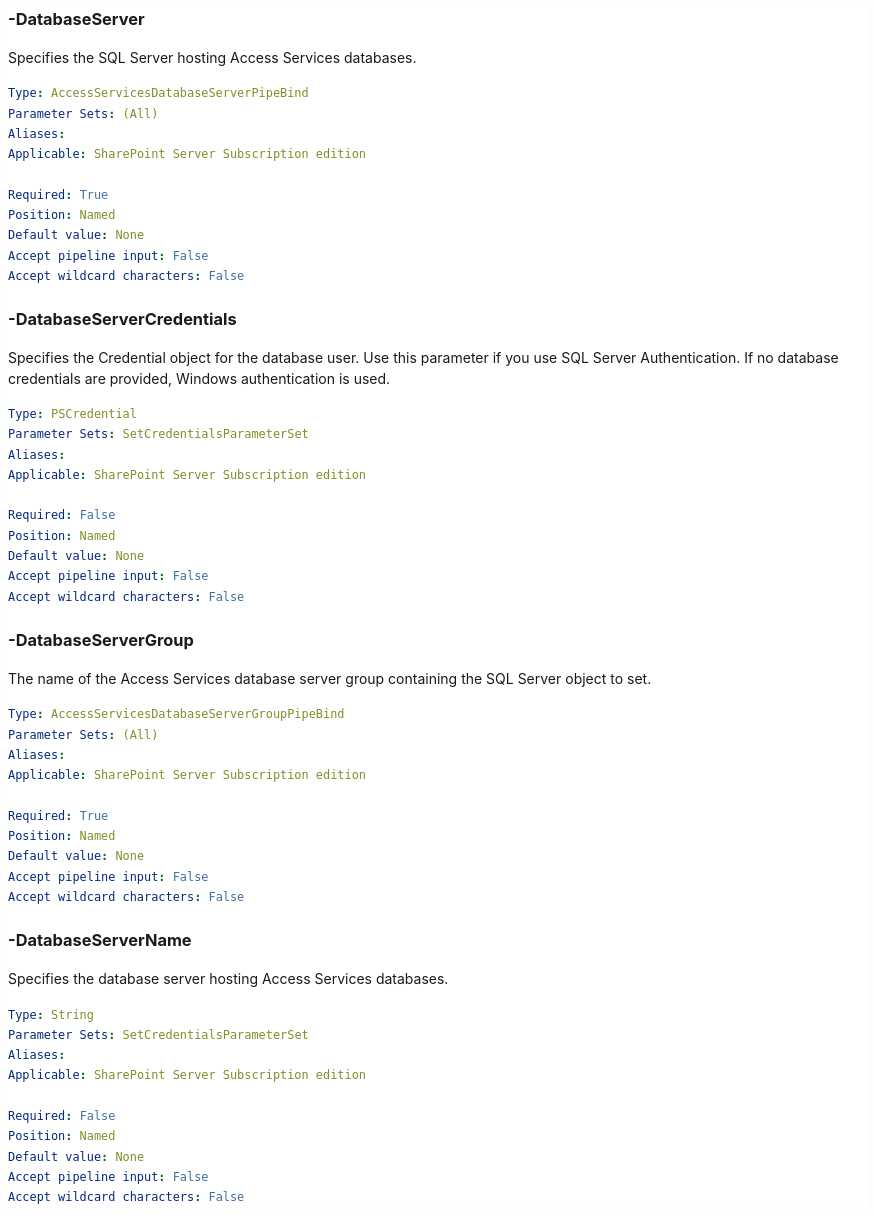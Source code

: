 ### -DatabaseServer
Specifies the SQL Server hosting Access Services databases.

```yaml
Type: AccessServicesDatabaseServerPipeBind
Parameter Sets: (All)
Aliases: 
Applicable: SharePoint Server Subscription edition

Required: True
Position: Named
Default value: None
Accept pipeline input: False
Accept wildcard characters: False
```

### -DatabaseServerCredentials
Specifies the Credential object for the database user. Use this parameter if you use SQL Server Authentication. If no database credentials are provided, Windows authentication is used.

```yaml
Type: PSCredential
Parameter Sets: SetCredentialsParameterSet
Aliases: 
Applicable: SharePoint Server Subscription edition

Required: False
Position: Named
Default value: None
Accept pipeline input: False
Accept wildcard characters: False
```

### -DatabaseServerGroup
The name of the Access Services database server group containing the SQL Server object to set.

```yaml
Type: AccessServicesDatabaseServerGroupPipeBind
Parameter Sets: (All)
Aliases: 
Applicable: SharePoint Server Subscription edition

Required: True
Position: Named
Default value: None
Accept pipeline input: False
Accept wildcard characters: False
```

### -DatabaseServerName
Specifies the database server hosting Access Services databases.

```yaml
Type: String
Parameter Sets: SetCredentialsParameterSet
Aliases: 
Applicable: SharePoint Server Subscription edition

Required: False
Position: Named
Default value: None
Accept pipeline input: False
Accept wildcard characters: False
```
